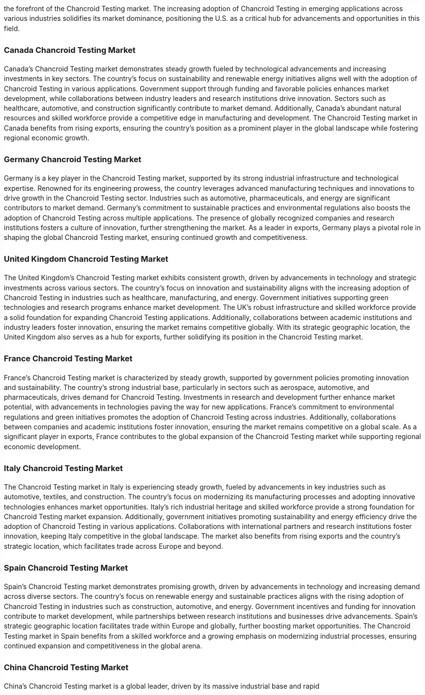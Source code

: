 the forefront of the Chancroid Testing market. The increasing adoption of Chancroid Testing in emerging applications across various industries solidifies its market dominance, positioning the U.S. as a critical hub for advancements and opportunities in this field.</p><h3>Canada Chancroid Testing Market</h3><p>Canada&rsquo;s Chancroid Testing market demonstrates steady growth fueled by technological advancements and increasing investments in key sectors. The country&rsquo;s focus on sustainability and renewable energy initiatives aligns well with the adoption of Chancroid Testing in various applications. Government support through funding and favorable policies enhances market development, while collaborations between industry leaders and research institutions drive innovation. Sectors such as healthcare, automotive, and construction significantly contribute to market demand. Additionally, Canada&rsquo;s abundant natural resources and skilled workforce provide a competitive edge in manufacturing and development. The Chancroid Testing market in Canada benefits from rising exports, ensuring the country&rsquo;s position as a prominent player in the global landscape while fostering regional economic growth.</p><h3>Germany Chancroid Testing Market</h3><p>Germany is a key player in the Chancroid Testing market, supported by its strong industrial infrastructure and technological expertise. Renowned for its engineering prowess, the country leverages advanced manufacturing techniques and innovations to drive growth in the Chancroid Testing sector. Industries such as automotive, pharmaceuticals, and energy are significant contributors to market demand. Germany&rsquo;s commitment to sustainable practices and environmental regulations also boosts the adoption of Chancroid Testing across multiple applications. The presence of globally recognized companies and research institutions fosters a culture of innovation, further strengthening the market. As a leader in exports, Germany plays a pivotal role in shaping the global Chancroid Testing market, ensuring continued growth and competitiveness.</p><h3>United Kingdom Chancroid Testing Market</h3><p>The United Kingdom&rsquo;s Chancroid Testing market exhibits consistent growth, driven by advancements in technology and strategic investments across various sectors. The country&rsquo;s focus on innovation and sustainability aligns with the increasing adoption of Chancroid Testing in industries such as healthcare, manufacturing, and energy. Government initiatives supporting green technologies and research programs enhance market development. The UK&rsquo;s robust infrastructure and skilled workforce provide a solid foundation for expanding Chancroid Testing applications. Additionally, collaborations between academic institutions and industry leaders foster innovation, ensuring the market remains competitive globally. With its strategic geographic location, the United Kingdom also serves as a hub for exports, further solidifying its position in the Chancroid Testing market.</p><h3>France Chancroid Testing Market</h3><p>France&rsquo;s Chancroid Testing market is characterized by steady growth, supported by government policies promoting innovation and sustainability. The country&rsquo;s strong industrial base, particularly in sectors such as aerospace, automotive, and pharmaceuticals, drives demand for Chancroid Testing. Investments in research and development further enhance market potential, with advancements in technologies paving the way for new applications. France&rsquo;s commitment to environmental regulations and green initiatives promotes the adoption of Chancroid Testing across industries. Additionally, collaborations between companies and academic institutions foster innovation, ensuring the market remains competitive on a global scale. As a significant player in exports, France contributes to the global expansion of the Chancroid Testing market while supporting regional economic development.</p><h3>Italy Chancroid Testing Market</h3><p>The Chancroid Testing market in Italy is experiencing steady growth, fueled by advancements in key industries such as automotive, textiles, and construction. The country&rsquo;s focus on modernizing its manufacturing processes and adopting innovative technologies enhances market opportunities. Italy&rsquo;s rich industrial heritage and skilled workforce provide a strong foundation for Chancroid Testing market expansion. Additionally, government initiatives promoting sustainability and energy efficiency drive the adoption of Chancroid Testing in various applications. Collaborations with international partners and research institutions foster innovation, keeping Italy competitive in the global landscape. The market also benefits from rising exports and the country&rsquo;s strategic location, which facilitates trade across Europe and beyond.</p><h3>Spain Chancroid Testing Market</h3><p>Spain&rsquo;s Chancroid Testing market demonstrates promising growth, driven by advancements in technology and increasing demand across diverse sectors. The country&rsquo;s focus on renewable energy and sustainable practices aligns with the rising adoption of Chancroid Testing in industries such as construction, automotive, and energy. Government incentives and funding for innovation contribute to market development, while partnerships between research institutions and businesses drive advancements. Spain&rsquo;s strategic geographic location facilitates trade within Europe and globally, further boosting market opportunities. The Chancroid Testing market in Spain benefits from a skilled workforce and a growing emphasis on modernizing industrial processes, ensuring continued expansion and competitiveness in the global arena.</p><h3>China Chancroid Testing Market</h3><p>China&rsquo;s Chancroid Testing market is a global leader, driven by its massive industrial base and rapid